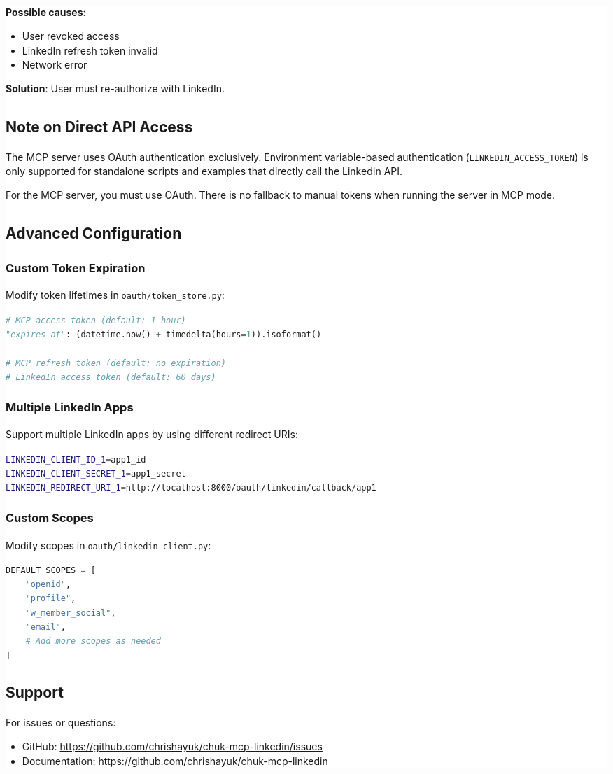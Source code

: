 **Possible causes**:
- User revoked access
- LinkedIn refresh token invalid
- Network error

**Solution**: User must re-authorize with LinkedIn.

## Note on Direct API Access

The MCP server uses OAuth authentication exclusively. Environment variable-based authentication (`LINKEDIN_ACCESS_TOKEN`) is only supported for standalone scripts and examples that directly call the LinkedIn API.

For the MCP server, you must use OAuth. There is no fallback to manual tokens when running the server in MCP mode.

## Advanced Configuration

### Custom Token Expiration

Modify token lifetimes in `oauth/token_store.py`:

```python
# MCP access token (default: 1 hour)
"expires_at": (datetime.now() + timedelta(hours=1)).isoformat()

# MCP refresh token (default: no expiration)
# LinkedIn access token (default: 60 days)
```

### Multiple LinkedIn Apps

Support multiple LinkedIn apps by using different redirect URIs:

```bash
LINKEDIN_CLIENT_ID_1=app1_id
LINKEDIN_CLIENT_SECRET_1=app1_secret
LINKEDIN_REDIRECT_URI_1=http://localhost:8000/oauth/linkedin/callback/app1
```

### Custom Scopes

Modify scopes in `oauth/linkedin_client.py`:

```python
DEFAULT_SCOPES = [
    "openid",
    "profile",
    "w_member_social",
    "email",
    # Add more scopes as needed
]
```

## Support

For issues or questions:
- GitHub: https://github.com/chrishayuk/chuk-mcp-linkedin/issues
- Documentation: https://github.com/chrishayuk/chuk-mcp-linkedin
